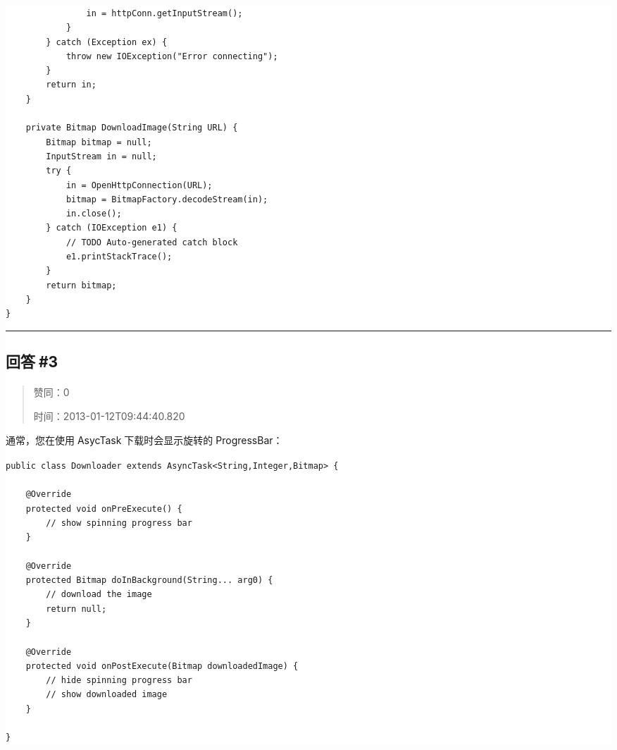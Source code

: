 ```
                in = httpConn.getInputStream();
            }
        } catch (Exception ex) {
            throw new IOException("Error connecting");
        }
        return in;
    }

    private Bitmap DownloadImage(String URL) {
        Bitmap bitmap = null;
        InputStream in = null;
        try {
            in = OpenHttpConnection(URL);
            bitmap = BitmapFactory.decodeStream(in);
            in.close();
        } catch (IOException e1) {
            // TODO Auto-generated catch block
            e1.printStackTrace();
        }
        return bitmap;
    }
} 
```

* * *

## 回答 #3

> 赞同：0
> 
> 时间：2013-01-12T09:44:40.820

通常，您在使用 AsycTask 下载时会显示旋转的 ProgressBar：

```
public class Downloader extends AsyncTask<String,Integer,Bitmap> {

    @Override
    protected void onPreExecute() {
        // show spinning progress bar
    }

    @Override
    protected Bitmap doInBackground(String... arg0) {
        // download the image
        return null;
    }

    @Override
    protected void onPostExecute(Bitmap downloadedImage) {
        // hide spinning progress bar
        // show downloaded image
    }

} 
```

